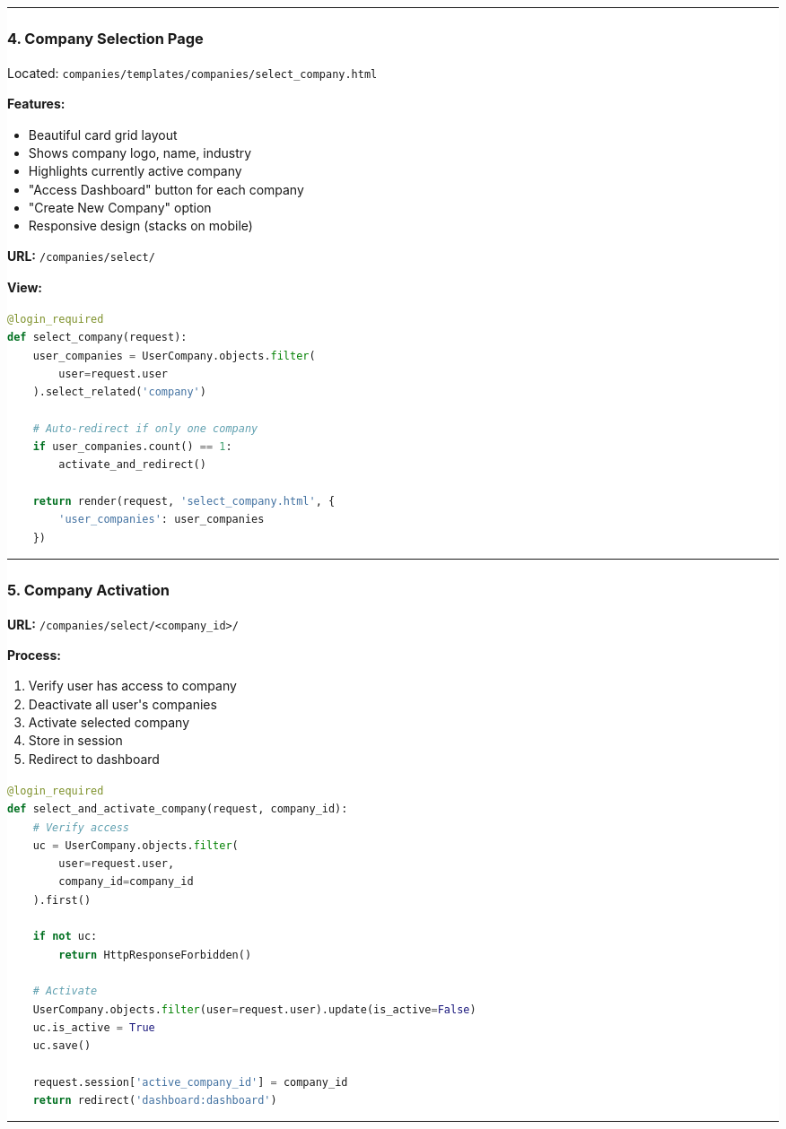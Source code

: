 
---

### 4. **Company Selection Page**

Located: `companies/templates/companies/select_company.html`

**Features:**
- Beautiful card grid layout
- Shows company logo, name, industry
- Highlights currently active company
- "Access Dashboard" button for each company
- "Create New Company" option
- Responsive design (stacks on mobile)

**URL:** `/companies/select/`

**View:**
```python
@login_required
def select_company(request):
    user_companies = UserCompany.objects.filter(
        user=request.user
    ).select_related('company')

    # Auto-redirect if only one company
    if user_companies.count() == 1:
        activate_and_redirect()

    return render(request, 'select_company.html', {
        'user_companies': user_companies
    })
```

---

### 5. **Company Activation**

**URL:** `/companies/select/<company_id>/`

**Process:**
1. Verify user has access to company
2. Deactivate all user's companies
3. Activate selected company
4. Store in session
5. Redirect to dashboard

```python
@login_required
def select_and_activate_company(request, company_id):
    # Verify access
    uc = UserCompany.objects.filter(
        user=request.user,
        company_id=company_id
    ).first()

    if not uc:
        return HttpResponseForbidden()

    # Activate
    UserCompany.objects.filter(user=request.user).update(is_active=False)
    uc.is_active = True
    uc.save()

    request.session['active_company_id'] = company_id
    return redirect('dashboard:dashboard')
```

---
